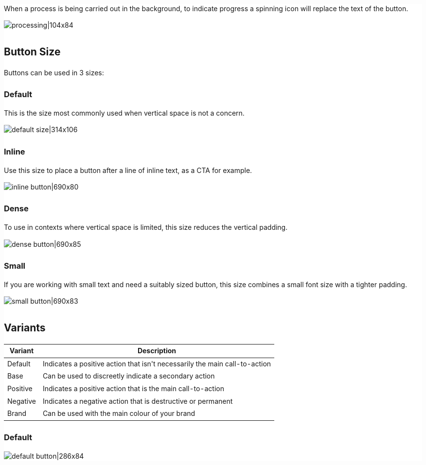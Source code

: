 When a process is being carried out in the background, to indicate progress a spinning icon will replace the text of the button.

![processing|104x84](https://assets.ubuntu.com/v1/e6ce3f57-4.png)

## Button Size

Buttons can be used in 3 sizes:

### Default

This is the size most commonly used when vertical space is not a concern.

![default size|314x106](https://assets.ubuntu.com/v1/3d9f0c3f-5.png)

### Inline

Use this size to place a button after a line of inline text, as a CTA for example.

![inline button|690x80](https://assets.ubuntu.com/v1/e437672b-6.png)

### Dense

To use in contexts where vertical space is limited, this size reduces the vertical padding.

![dense button|690x85](https://assets.ubuntu.com/v1/fbd6c86a-7.png)

### Small

If you are working with small text and need a suitably sized button, this size combines a small font size with a tighter padding.

![small button|690x83](https://assets.ubuntu.com/v1/95b8e282-8.png)

## Variants

| Variant  | Description                                                                |
| -------- | -------------------------------------------------------------------------- |
| Default  | Indicates a positive action that isn't necessarily the main call-to-action |
| Base     | Can be used to discreetly indicate a secondary action                      |
| Positive | Indicates a positive action that is the main call-to-action                |
| Negative | Indicates a negative action that is destructive or permanent               |
| Brand    | Can be used with the main colour of your brand                             |

### Default

![default button|286x84](https://assets.ubuntu.com/v1/3053b0b1-9.png)
